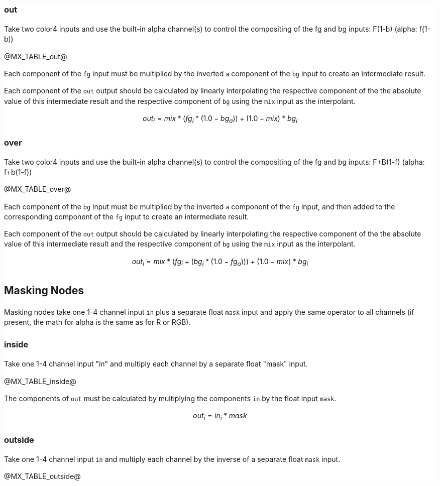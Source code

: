 
### out
Take two color4 inputs and use the built-in alpha channel(s) to control the compositing of the fg and bg inputs: 
F(1-b)  (alpha: f(1-b))

@MX_TABLE_out@

Each component of the `fg` input must be multiplied by the inverted `a` component of the `bg` input to create an intermediate result.

Each component of the `out` output should be calculated by linearly interpolating the respective component of the the absolute value of this intermediate result and the respective component of `bg` using the `mix` input as the interpolant.

$$out_i = mix * (fg_i*(1.0-bg_a)) + (1.0-mix) * bg_i$$


### over
Take two color4 inputs and use the built-in alpha channel(s) to control the compositing of the fg and bg inputs: 
F+B(1-f)  (alpha: f+b(1-f))

@MX_TABLE_over@

Each component of the `bg` input must be multiplied by the inverted `a` component of the `fg` input, and then added to the corresponding component of the `fg` input to create an intermediate result.

Each component of the `out` output should be calculated by linearly interpolating the respective component of the the absolute value of this intermediate result and the respective component of `bg` using the `mix` input as the interpolant.

$$out_i = mix * (fg_i + (bg_i*(1.0-fg_a))) + (1.0-mix) * bg_i$$


## Masking Nodes

Masking nodes take one 1-4 channel input `in` plus a separate float `mask` input and apply the same operator to all channels (if present, the math for alpha is the same as for R or RGB).

### inside
Take one 1-4 channel input "in" and multiply each channel by a separate float "mask" input.

@MX_TABLE_inside@

The components of `out` must be calculated by multiplying the components `in` by the float input `mask`.

$$out_i = in_i * mask$$


### outside
Take one 1-4 channel input `in` and multiply each channel by the inverse of a separate float `mask` input.

@MX_TABLE_outside@
